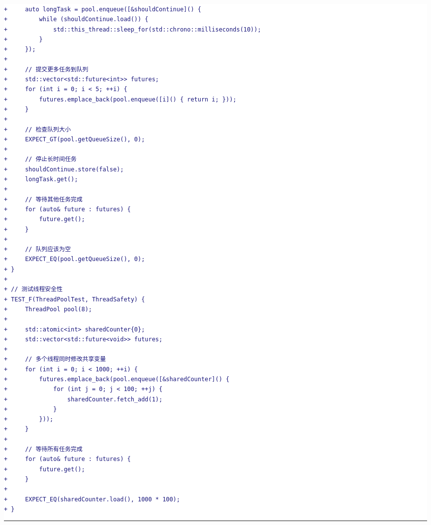 ```diff
+     auto longTask = pool.enqueue([&shouldContinue]() {
+         while (shouldContinue.load()) {
+             std::this_thread::sleep_for(std::chrono::milliseconds(10));
+         }
+     });
+     
+     // 提交更多任务到队列
+     std::vector<std::future<int>> futures;
+     for (int i = 0; i < 5; ++i) {
+         futures.emplace_back(pool.enqueue([i]() { return i; }));
+     }
+     
+     // 检查队列大小
+     EXPECT_GT(pool.getQueueSize(), 0);
+     
+     // 停止长时间任务
+     shouldContinue.store(false);
+     longTask.get();
+     
+     // 等待其他任务完成
+     for (auto& future : futures) {
+         future.get();
+     }
+     
+     // 队列应该为空
+     EXPECT_EQ(pool.getQueueSize(), 0);
+ }
+ 
+ // 测试线程安全性
+ TEST_F(ThreadPoolTest, ThreadSafety) {
+     ThreadPool pool(8);
+     
+     std::atomic<int> sharedCounter{0};
+     std::vector<std::future<void>> futures;
+     
+     // 多个线程同时修改共享变量
+     for (int i = 0; i < 1000; ++i) {
+         futures.emplace_back(pool.enqueue([&sharedCounter]() {
+             for (int j = 0; j < 100; ++j) {
+                 sharedCounter.fetch_add(1);
+             }
+         }));
+     }
+     
+     // 等待所有任务完成
+     for (auto& future : futures) {
+         future.get();
+     }
+     
+     EXPECT_EQ(sharedCounter.load(), 1000 * 100);
+ } 
```

---